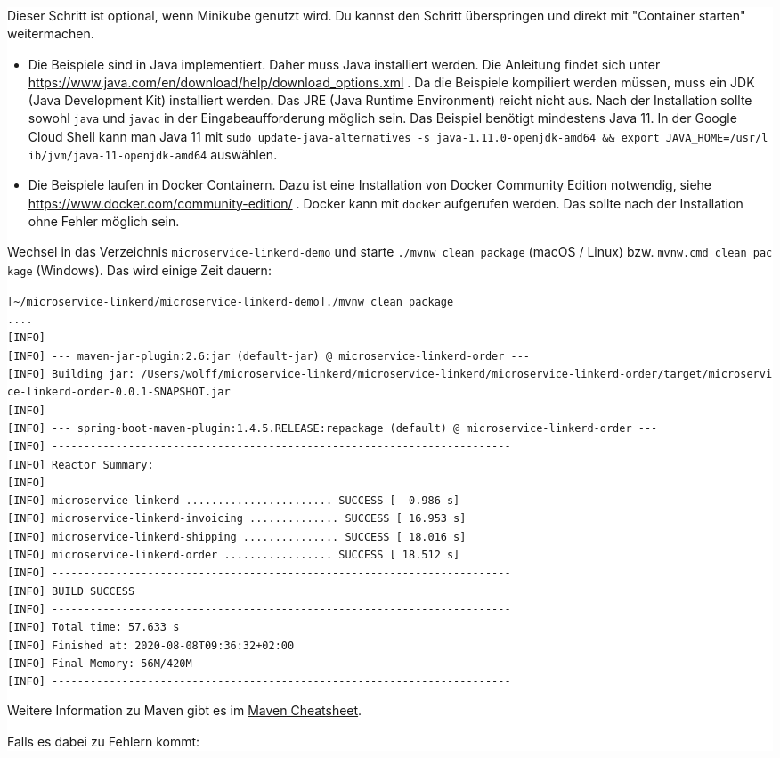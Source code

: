 Dieser Schritt ist optional, wenn Minikube genutzt wird. Du kannst den
Schritt überspringen und direkt mit "Container starten" weitermachen.

* Die Beispiele sind in Java implementiert. Daher muss Java
  installiert werden. Die Anleitung findet sich unter
  https://www.java.com/en/download/help/download_options.xml . Da die
  Beispiele kompiliert werden müssen, muss ein JDK (Java Development
  Kit) installiert werden. Das JRE (Java Runtime Environment) reicht
  nicht aus. Nach der Installation sollte sowohl `java` und `javac` in
  der Eingabeaufforderung möglich sein.  Das Beispiel benötigt
  mindestens Java 11. In der Google Cloud Shell kann man Java 11 mit
  `sudo update-java-alternatives -s java-1.11.0-openjdk-amd64 &&
  export JAVA_HOME=/usr/lib/jvm/java-11-openjdk-amd64` auswählen.
  
* Die Beispiele laufen in Docker Containern. Dazu ist eine
  Installation von Docker Community Edition notwendig, siehe
  https://www.docker.com/community-edition/ . Docker kann mit
  `docker` aufgerufen werden. Das sollte nach der Installation ohne
  Fehler möglich sein.

Wechsel in das Verzeichnis `microservice-linkerd-demo` und starte
`./mvnw clean package` (macOS / Linux) bzw. `mvnw.cmd clean package`
(Windows). Das wird einige Zeit dauern:

```
[~/microservice-linkerd/microservice-linkerd-demo]./mvnw clean package
....
[INFO] 
[INFO] --- maven-jar-plugin:2.6:jar (default-jar) @ microservice-linkerd-order ---
[INFO] Building jar: /Users/wolff/microservice-linkerd/microservice-linkerd/microservice-linkerd-order/target/microservice-linkerd-order-0.0.1-SNAPSHOT.jar
[INFO] 
[INFO] --- spring-boot-maven-plugin:1.4.5.RELEASE:repackage (default) @ microservice-linkerd-order ---
[INFO] ------------------------------------------------------------------------
[INFO] Reactor Summary:
[INFO] 
[INFO] microservice-linkerd ....................... SUCCESS [  0.986 s]
[INFO] microservice-linkerd-invoicing .............. SUCCESS [ 16.953 s]
[INFO] microservice-linkerd-shipping ............... SUCCESS [ 18.016 s]
[INFO] microservice-linkerd-order ................. SUCCESS [ 18.512 s]
[INFO] ------------------------------------------------------------------------
[INFO] BUILD SUCCESS
[INFO] ------------------------------------------------------------------------
[INFO] Total time: 57.633 s
[INFO] Finished at: 2020-08-08T09:36:32+02:00
[INFO] Final Memory: 56M/420M
[INFO] ------------------------------------------------------------------------
```
Weitere Information zu Maven gibt es im
[Maven Cheatsheet](https://github.com/ewolff/cheatsheets-DE/blob/master/MavenCheatSheet.md).

Falls es dabei zu Fehlern kommt:
